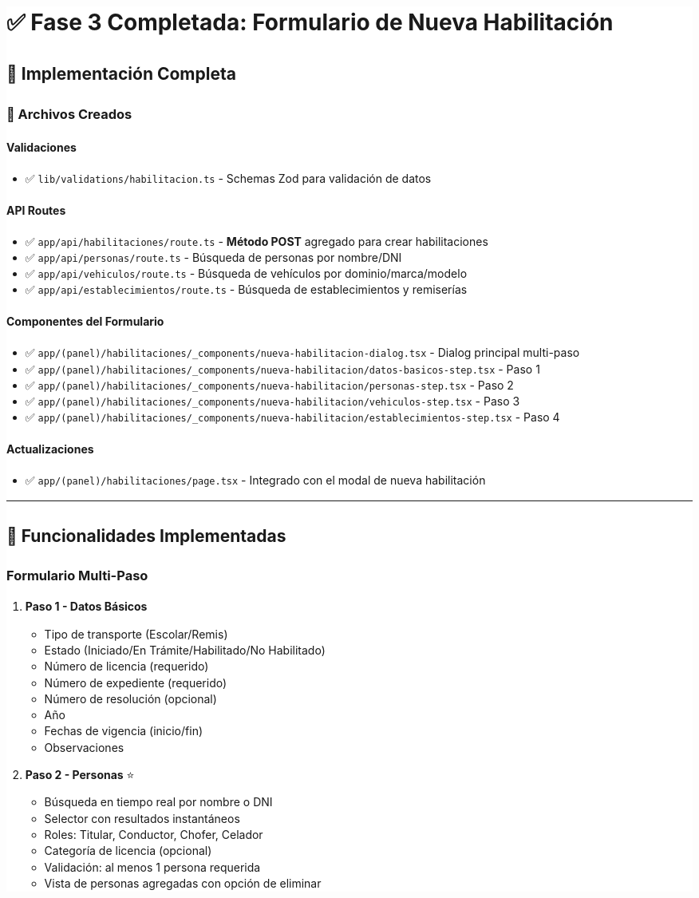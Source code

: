 # ✅ Fase 3 Completada: Formulario de Nueva Habilitación

## 🎉 Implementación Completa

### 📁 Archivos Creados

#### **Validaciones**

- ✅ `lib/validations/habilitacion.ts` - Schemas Zod para validación de datos

#### **API Routes**

- ✅ `app/api/habilitaciones/route.ts` - **Método POST** agregado para crear habilitaciones
- ✅ `app/api/personas/route.ts` - Búsqueda de personas por nombre/DNI
- ✅ `app/api/vehiculos/route.ts` - Búsqueda de vehículos por dominio/marca/modelo
- ✅ `app/api/establecimientos/route.ts` - Búsqueda de establecimientos y remiserías

#### **Componentes del Formulario**

- ✅ `app/(panel)/habilitaciones/_components/nueva-habilitacion-dialog.tsx` - Dialog principal multi-paso
- ✅ `app/(panel)/habilitaciones/_components/nueva-habilitacion/datos-basicos-step.tsx` - Paso 1
- ✅ `app/(panel)/habilitaciones/_components/nueva-habilitacion/personas-step.tsx` - Paso 2
- ✅ `app/(panel)/habilitaciones/_components/nueva-habilitacion/vehiculos-step.tsx` - Paso 3
- ✅ `app/(panel)/habilitaciones/_components/nueva-habilitacion/establecimientos-step.tsx` - Paso 4

#### **Actualizaciones**

- ✅ `app/(panel)/habilitaciones/page.tsx` - Integrado con el modal de nueva habilitación

---

## 🚀 Funcionalidades Implementadas

### **Formulario Multi-Paso**

1. **Paso 1 - Datos Básicos**
   - Tipo de transporte (Escolar/Remis)
   - Estado (Iniciado/En Trámite/Habilitado/No Habilitado)
   - Número de licencia (requerido)
   - Número de expediente (requerido)
   - Número de resolución (opcional)
   - Año
   - Fechas de vigencia (inicio/fin)
   - Observaciones

2. **Paso 2 - Personas** ⭐
   - Búsqueda en tiempo real por nombre o DNI
   - Selector con resultados instantáneos
   - Roles: Titular, Conductor, Chofer, Celador
   - Categoría de licencia (opcional)
   - Validación: al menos 1 persona requerida
   - Vista de personas agregadas con opción de eliminar
